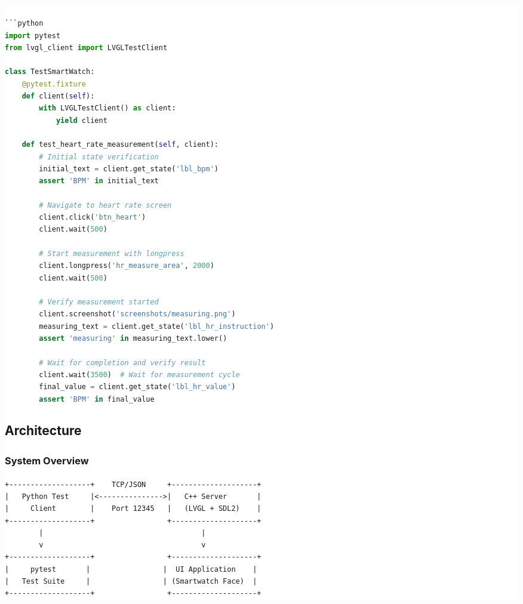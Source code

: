 ```python

```python
import pytest
from lvgl_client import LVGLTestClient

class TestSmartWatch:
    @pytest.fixture
    def client(self):
        with LVGLTestClient() as client:
            yield client
    
    def test_heart_rate_measurement(self, client):
        # Initial state verification
        initial_text = client.get_state('lbl_bpm')
        assert 'BPM' in initial_text
        
        # Navigate to heart rate screen
        client.click('btn_heart')
        client.wait(500)
        
        # Start measurement with longpress
        client.longpress('hr_measure_area', 2000)
        client.wait(500)
        
        # Verify measurement started
        client.screenshot('screenshots/measuring.png')
        measuring_text = client.get_state('lbl_hr_instruction')
        assert 'measuring' in measuring_text.lower()
        
        # Wait for completion and verify result
        client.wait(3500)  # Wait for measurement cycle
        final_value = client.get_state('lbl_hr_value')
        assert 'BPM' in final_value
```

## Architecture

### System Overview

```
+-------------------+    TCP/JSON     +--------------------+
|   Python Test     |<--------------->|   C++ Server       |
|     Client        |    Port 12345   |   (LVGL + SDL2)    |
+-------------------+                 +--------------------+
        |                                     |
        v                                     v
+-------------------+                 +--------------------+
|     pytest       |                 |  UI Application    |
|   Test Suite     |                 | (Smartwatch Face)  |
+-------------------+                 +--------------------+
```
